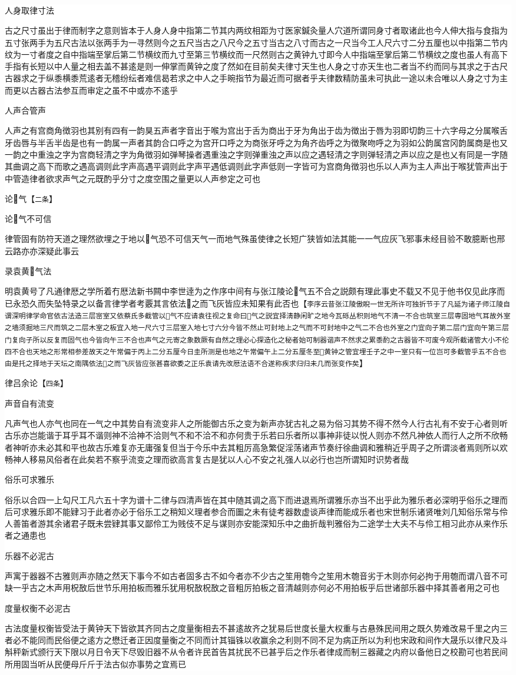 人身取律寸法  

古之尺寸虽出于律而制字之意则皆本于人身人身中指第二节其内两纹相距为寸医家鍼灸量人穴道所谓同身寸者取诸此也今人伸大指与食指为五寸张两手为五尺古法以张两手为一寻然则今之五尺当古之八尺今之五寸当古之八寸而古之一尺当今工人尺六寸二分五厘也以中指第二节内纹为一寸者度之自中指端至掌后第二节横纹而九寸至第三节横纹而一尺然则古之黄钟九寸即今人中指端至掌后第二节横纹之度也虽人有高下手指有长短以中人量之相去盖不甚逺是则一伸掌而黄钟之度了然如在目前矣夫律寸天生也人身之寸亦天生也二者当不约而同与其求之于古尺古器求之于纵黍横黍荒逺者无稽纷纭者难信曷若求之中人之手晼指节为最近而可据者乎夫律数精防虽未可执此一途以未合唯以人身之寸为主而更以古器古法参互而审定之虽不中或亦不逺乎  

人声合管声  

人声之有宫商角徴羽也其别有四有一韵狊五声者字音出于喉为宫出于舌为商出于牙为角出于齿为徴出于唇为羽即切韵三十六字母之分属喉舌牙齿唇与半舌半齿是也有一韵属一声者其韵合口呼之为宫开口呼之为商张牙呼之为角齐齿呼之为徴聚吻呼之为羽如公韵属宫冈韵属商是也又一韵之中重浊之字为宫商轻清之字为角徴羽如弹琴操者遇重浊之字则弹重浊之声以应之遇轻清之字则弹轻清之声以应之是也乂有同是一字随其曲调之高下而歌之遇高调则此字声高遇平调则此字声平遇低调则此字声低则一字皆可为宫商角徴羽也乐以人声为主人声出于喉犹管声出于中管造律者欲求声气之元既酌乎分寸之度空围之量更以人声参定之可也  

论气【`二条`】  

论气不可信  

律管固有防符天道之理然欲埋之于地以气恐不可信天气一而地气殊虽使律之长短广狭皆如法其能一一气应灰飞邪事未经目验不敢臆断也邢云路亦亦深疑此事云  

录袁黄气法  

明袁黄号了凡通律厯之学所着冇厯法新书闗中李世逹为之作序中间有与张江陵论气五不合之説颇有理此事史不载又不见于他书仅见此序而已永恐久而失坠特录之以备言律学者考覈其言依法之而飞灰皆应未知果有此否也【`李序云昔张江陵傲睨一世无所许可独折节于了凡延为诸子师江陵自谓深明律学命官依古法造三层宻室又依蔡氏多截管以气不应请袁往视之复命曰气之説宜择淸静闲旷之地今瓦砾丛积则地气不清一不合也筑室三层専固地气耳故外室之墙须掘地三尺而筑之二层木室之板宜入地一尺六寸三层室入地七寸六分今皆不然止可封地上之气而不可封地中之气二不合也外室之门宜向子第二层门宜向午第三层门复向子所以反复而固气也今皆向午三不合也声气之元寄之象数厥有自然之理必心探造化之秘者始可制器谐声不然求之累黍酌之古器皆不可废今观所截诸管大小不伦四不合也天地之形常相参差故天之午常偏于丙上二分五厘今日圭所测是也地之午常偏午上二分五厘冬至黄钟之管宜埋壬子之中一室只有一位岂可多截管乎五不合也由是托之择地于天坛之南隅依法之而飞灰皆应张甚喜欲委之正乐袁请先改厯法语不合遂称疾求归归未几而张变作矣`】  

律吕余论【`四条`】  

声音自有流变  

凡声气也人亦气也同在一气之中其势自有流变非人之所能御古乐之变为新声亦犹古礼之易为俗习其势不得不然今人行古礼有不安于心者则听古乐亦岂能谐于耳乎耳不谐则神不洽神不洽则气不和不洽不和亦何贵于乐若曰乐者所以事神非徒以悦人则亦不然凡神依人而行人之所不欣畅者神听亦未必其和平也故古乐难复亦无庸强复但当于今乐中去其粗厉高急繁促淫荡诸声节奏纡徐曲调和雅稍近乎周子之所谓淡者焉则所以欢畅神人移易风俗者在此矣若不察乎流变之理而欲高言复古是犹以人心不安之礼强人以必行也岂所谓知时识势者哉  

俗乐可求雅乐  

俗乐以合四一上勾尺工凡六五十字为谱十二律与四清声皆在其中随其调之高下而进退焉所谓雅乐亦当不出乎此为雅乐者必深明乎俗乐之理而后可求雅乐即不能肄习于此者亦必于俗乐工之稍知义理者参合而圗之未有徒考器数虚谈声律而能成乐者也宋世制乐诸贤唯刘几知俗乐常与伶人善笛者游其余诸君子既未尝肄其事又鄙伶工为贱伎不足与谋则亦安能深知乐中之曲折哉判雅俗为二途学士大夫不与伶工相习此亦从来作乐者之通患也  

乐器不必泥古  

声寓于器器不古雅则声亦随之然天下事今不如古者固多古不如今者亦不少古之笙用匏今之笙用木匏音劣于木则亦何必拘于用匏而谓八音不可缺一乎古之木声用柷敔后世节乐用拍板而雅乐犹用柷敔柷敔之音粗厉拍板之音清越则亦何必不用拍板乎后世诸部乐器中择其善者用之可也  

度量权衡不必泥古  

古法度量权衡皆受法于黄钟天下皆欲其齐同古之度量衡相去不甚逺故齐之犹易后世度长量大权重与古悬殊民间用之既久势难改易千里之内三者必不能同而民俗便之逺方之懋迁者正因度量衡之不同而计其锱铢以收赢余之利则不同不足为病正所以为利也宋政和间作大晟乐以律尺及斗斛秤新式颁行天下限以月日令天下尽毁旧器不从令者许民首告其扰民不已甚乎后之作乐者律成而制三器藏之内府以备他日之校勘可也若民间所用固当听从民便母斤斤于法古似亦事势之宜焉已  
